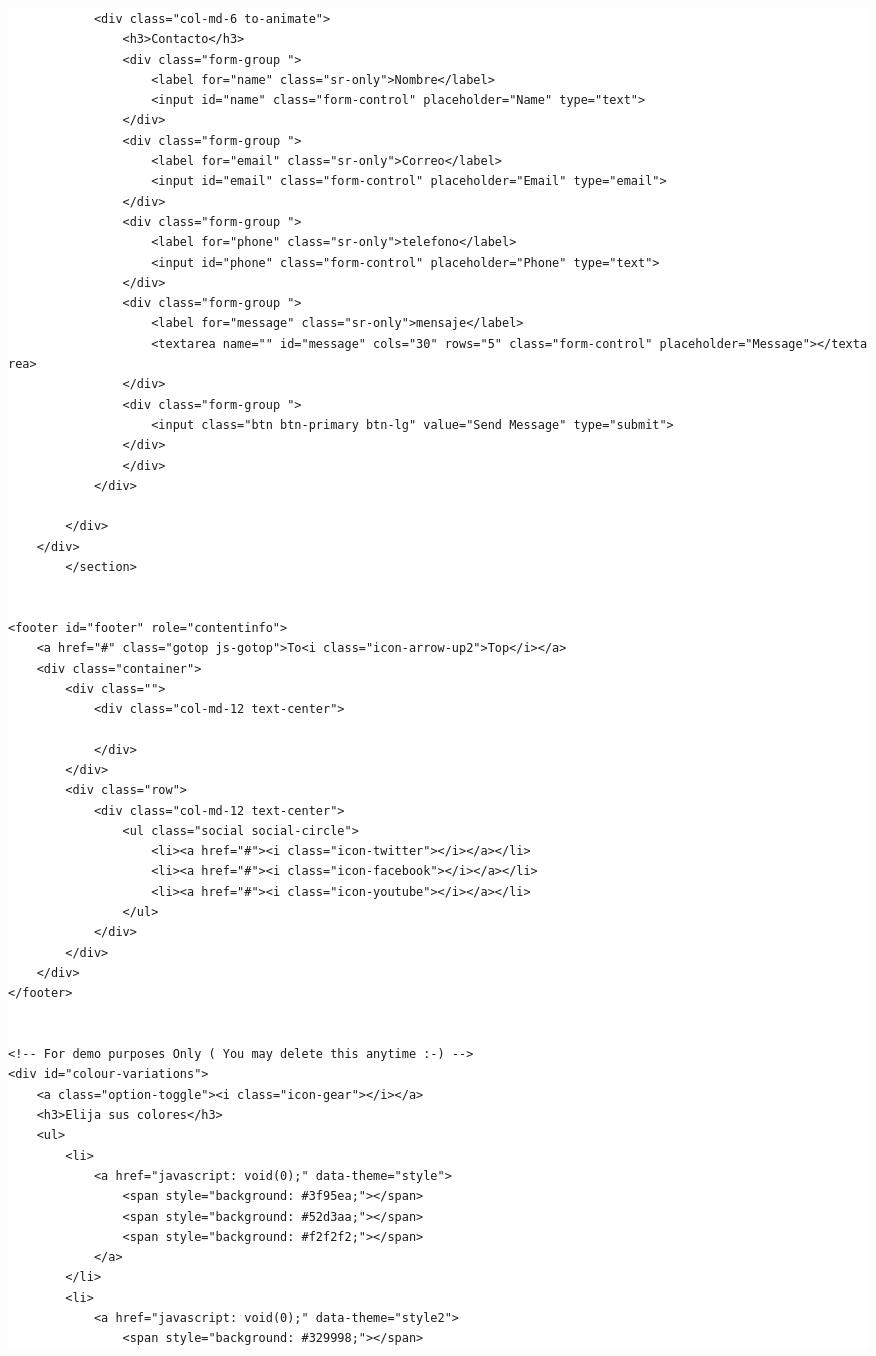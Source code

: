 				<div class="col-md-6 to-animate">
					<h3>Contacto</h3>
					<div class="form-group ">
						<label for="name" class="sr-only">Nombre</label>
						<input id="name" class="form-control" placeholder="Name" type="text">
					</div>
					<div class="form-group ">
						<label for="email" class="sr-only">Correo</label>
						<input id="email" class="form-control" placeholder="Email" type="email">
					</div>
					<div class="form-group ">
						<label for="phone" class="sr-only">telefono</label>
						<input id="phone" class="form-control" placeholder="Phone" type="text">
					</div>
					<div class="form-group ">
						<label for="message" class="sr-only">mensaje</label>
						<textarea name="" id="message" cols="30" rows="5" class="form-control" placeholder="Message"></textarea>
					</div>
					<div class="form-group ">
						<input class="btn btn-primary btn-lg" value="Send Message" type="submit">
					</div>
					</div>
				</div>

			</div>
		</div>
			</section>
	
	
	<footer id="footer" role="contentinfo">
		<a href="#" class="gotop js-gotop">To<i class="icon-arrow-up2">Top</i></a>
		<div class="container">
			<div class="">
				<div class="col-md-12 text-center">
					
				</div>
			</div>
			<div class="row">
				<div class="col-md-12 text-center">
					<ul class="social social-circle">
						<li><a href="#"><i class="icon-twitter"></i></a></li>
						<li><a href="#"><i class="icon-facebook"></i></a></li>
						<li><a href="#"><i class="icon-youtube"></i></a></li>
					</ul>
				</div>
			</div>
		</div>
	</footer>
	
	
	<!-- For demo purposes Only ( You may delete this anytime :-) -->
	<div id="colour-variations">
		<a class="option-toggle"><i class="icon-gear"></i></a>
		<h3>Elija sus colores</h3>
		<ul>
			<li>
				<a href="javascript: void(0);" data-theme="style">
					<span style="background: #3f95ea;"></span>
					<span style="background: #52d3aa;"></span>
					<span style="background: #f2f2f2;"></span>
				</a>
			</li>
			<li>
				<a href="javascript: void(0);" data-theme="style2">
					<span style="background: #329998;"></span>